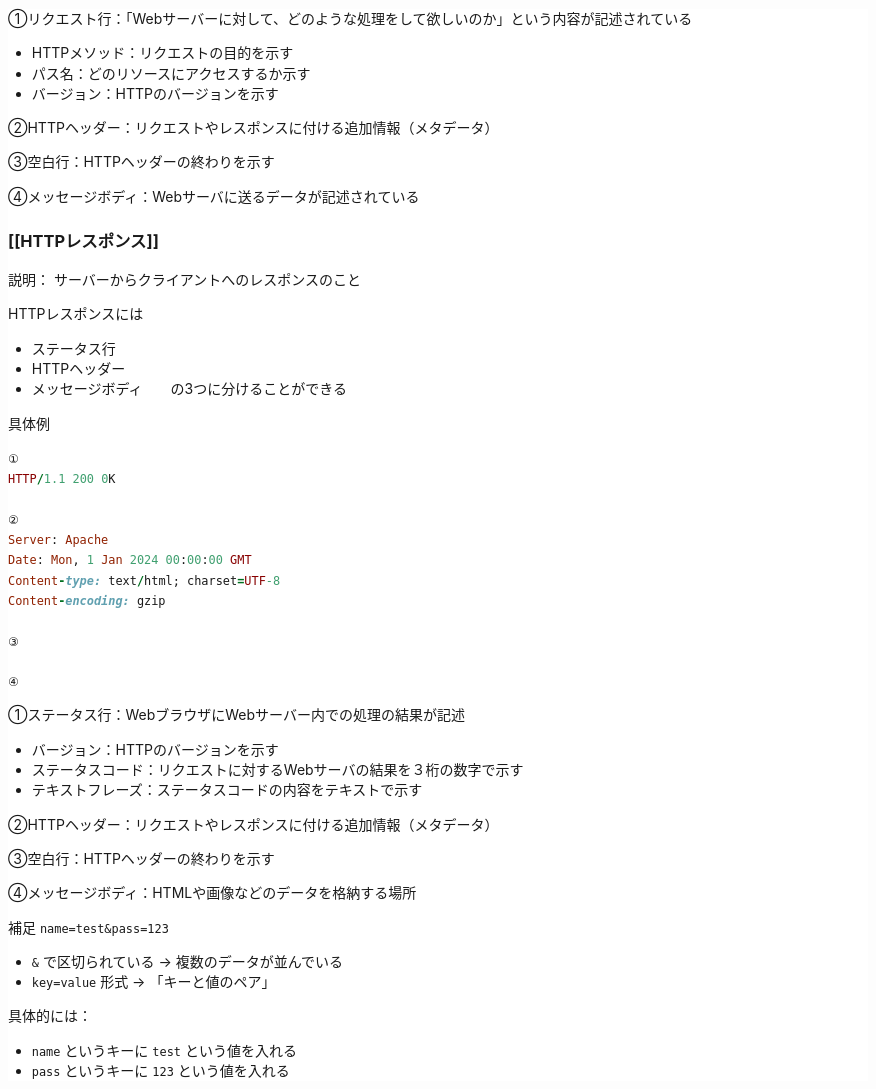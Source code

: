 ①リクエスト行：「Webサーバーに対して、どのような処理をして欲しいのか」という内容が記述されている
- HTTPメソッド：リクエストの目的を示す
- パス名：どのリソースにアクセスするか示す
- バージョン：HTTPのバージョンを示す

②HTTPヘッダー：リクエストやレスポンスに付ける追加情報（メタデータ）

③空白行：HTTPヘッダーの終わりを示す

④メッセージボディ：Webサーバに送るデータが記述されている


### [[HTTPレスポンス]]

説明：
サーバーからクライアントへのレスポンスのこと

HTTPレスポンスには
- ステータス行
- HTTPヘッダー
- メッセージボディ　　の3つに分けることができる

具体例
```ruby
①
HTTP/1.1 200 0K

②
Server: Apache
Date: Mon, 1 Jan 2024 00:00:00 GMT
Content-type: text/html; charset=UTF-8
Content-encoding: gzip

③

④

```

①ステータス行：WebブラウザにWebサーバー内での処理の結果が記述
- バージョン：HTTPのバージョンを示す
- ステータスコード：リクエストに対するWebサーバの結果を３桁の数字で示す
- テキストフレーズ：ステータスコードの内容をテキストで示す

②HTTPヘッダー：リクエストやレスポンスに付ける追加情報（メタデータ）

③空白行：HTTPヘッダーの終わりを示す

④メッセージボディ：HTMLや画像などのデータを格納する場所

補足
`name=test&pass=123`
- `&` で区切られている → 複数のデータが並んでいる
- `key=value` 形式 → 「キーと値のペア」
    

具体的には：
- `name` というキーに `test` という値を入れる
- `pass` というキーに `123` という値を入れる
